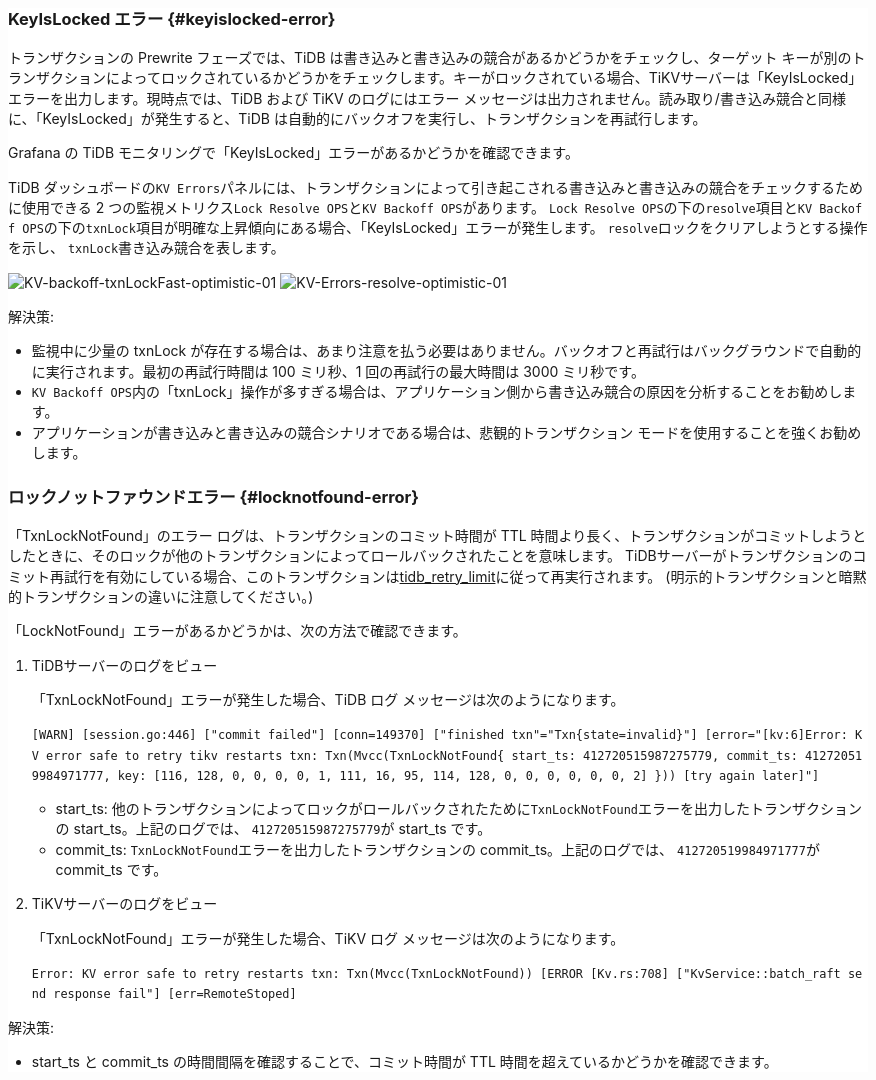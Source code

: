 ### KeyIsLocked エラー {#keyislocked-error}

トランザクションの Prewrite フェーズでは、TiDB は書き込みと書き込みの競合があるかどうかをチェックし、ターゲット キーが別のトランザクションによってロックされているかどうかをチェックします。キーがロックされている場合、TiKVサーバーは「KeyIsLocked」エラーを出力します。現時点では、TiDB および TiKV のログにはエラー メッセージは出力されません。読み取り/書き込み競合と同様に、「KeyIsLocked」が発生すると、TiDB は自動的にバックオフを実行し、トランザクションを再試行します。

Grafana の TiDB モニタリングで「KeyIsLocked」エラーがあるかどうかを確認できます。

TiDB ダッシュボードの`KV Errors`パネルには、トランザクションによって引き起こされる書き込みと書き込みの競合をチェックするために使用できる 2 つの監視メトリクス`Lock Resolve OPS`と`KV Backoff OPS`があります。 `Lock Resolve OPS`の下の`resolve`項目と`KV Backoff OPS`の下の`txnLock`項目が明確な上昇傾向にある場合、「KeyIsLocked」エラーが発生します。 `resolve`ロックをクリアしようとする操作を示し、 `txnLock`書き込み競合を表します。

![KV-backoff-txnLockFast-optimistic-01](https://download.pingcap.com/images/docs/troubleshooting-lock-pic-07.png) ![KV-Errors-resolve-optimistic-01](https://download.pingcap.com/images/docs/troubleshooting-lock-pic-08.png)

解決策:

-   監視中に少量の txnLock が存在する場合は、あまり注意を払う必要はありません。バックオフと再試行はバックグラウンドで自動的に実行されます。最初の再試行時間は 100 ミリ秒、1 回の再試行の最大時間は 3000 ミリ秒です。
-   `KV Backoff OPS`内の「txnLock」操作が多すぎる場合は、アプリケーション側から書き込み競合の原因を分析することをお勧めします。
-   アプリケーションが書き込みと書き込みの競合シナリオである場合は、悲観的トランザクション モードを使用することを強くお勧めします。

### ロックノットファウンドエラー {#locknotfound-error}

「TxnLockNotFound」のエラー ログは、トランザクションのコミット時間が TTL 時間より長く、トランザクションがコミットしようとしたときに、そのロックが他のトランザクションによってロールバックされたことを意味します。 TiDBサーバーがトランザクションのコミット再試行を有効にしている場合、このトランザクションは[tidb_retry_limit](/system-variables.md#tidb_retry_limit)に従って再実行されます。 (明示的トランザクションと暗黙的トランザクションの違いに注意してください。)

「LockNotFound」エラーがあるかどうかは、次の方法で確認できます。

1.  TiDBサーバーのログをビュー

    「TxnLockNotFound」エラーが発生した場合、TiDB ログ メッセージは次のようになります。

    ```log
    [WARN] [session.go:446] ["commit failed"] [conn=149370] ["finished txn"="Txn{state=invalid}"] [error="[kv:6]Error: KV error safe to retry tikv restarts txn: Txn(Mvcc(TxnLockNotFound{ start_ts: 412720515987275779, commit_ts: 412720519984971777, key: [116, 128, 0, 0, 0, 0, 1, 111, 16, 95, 114, 128, 0, 0, 0, 0, 0, 0, 2] })) [try again later]"]
    ```

    -   start_ts: 他のトランザクションによってロックがロールバックされたために`TxnLockNotFound`エラーを出力したトランザクションの start_ts。上記のログでは、 `412720515987275779`が start_ts です。
    -   commit_ts: `TxnLockNotFound`エラーを出力したトランザクションの commit_ts。上記のログでは、 `412720519984971777`が commit_ts です。

2.  TiKVサーバーのログをビュー

    「TxnLockNotFound」エラーが発生した場合、TiKV ログ メッセージは次のようになります。

    ```log
    Error: KV error safe to retry restarts txn: Txn(Mvcc(TxnLockNotFound)) [ERROR [Kv.rs:708] ["KvService::batch_raft send response fail"] [err=RemoteStoped]
    ```

解決策:

-   start_ts と commit_ts の時間間隔を確認することで、コミット時間が TTL 時間を超えているかどうかを確認できます。
